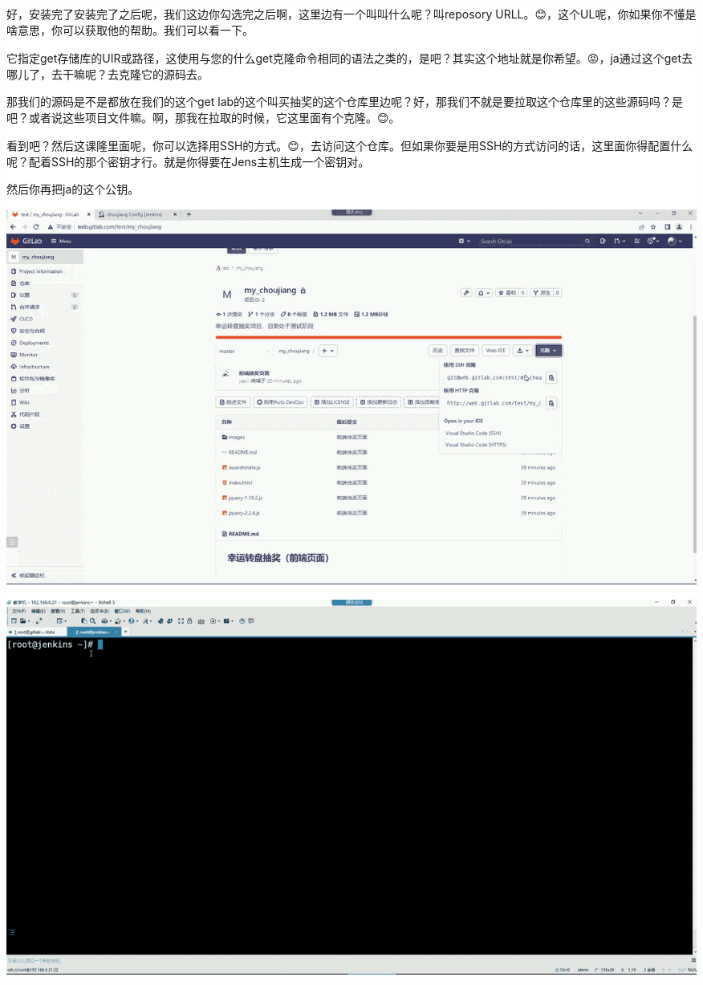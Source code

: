 好，安装完了安装完了之后呢，我们这边你勾选完之后啊，这里边有一个叫叫什么呢？叫reposory URLL。😊，这个UL呢，你如果你不懂是啥意思，你可以获取他的帮助。我们可以看一下。

它指定get存储库的UIR或路径，这使用与您的什么get克隆命令相同的语法之类的，是吧？其实这个地址就是你希望。😡，ja通过这个get去哪儿了，去干嘛呢？去克隆它的源码去。

那我们的源码是不是都放在我们的这个get lab的这个叫买抽奖的这个仓库里边呢？好，那我们不就是要拉取这个仓库里的这些源码吗？是吧？或者说这些项目文件嘛。啊，那我在拉取的时候，它这里面有个克隆。😊。

看到吧？然后这课隆里面呢，你可以选择用SSH的方式。😊，去访问这个仓库。但如果你要是用SSH的方式访问的话，这里面你得配置什么呢？配着SSH的那个密钥才行。就是你得要在Jens主机生成一个密钥对。

然后你再把ja的这个公钥。

![](img/299969b4cfe8de4c2d229534da87e457_8.png)

![](img/299969b4cfe8de4c2d229534da87e457_9.png)
